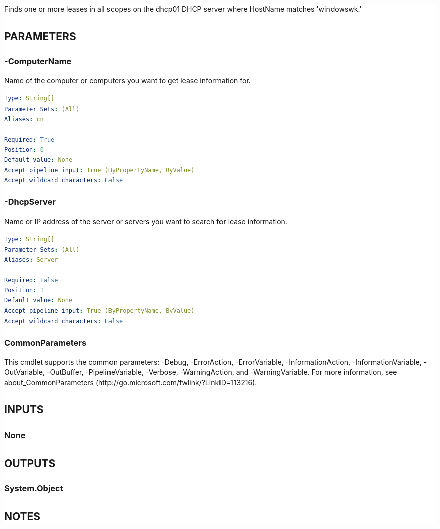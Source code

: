 Finds one or more leases in all scopes on the dhcp01 DHCP server where HostName matches 'windowswk.'

## PARAMETERS

### -ComputerName
Name of the computer or computers you want to get lease information for.

```yaml
Type: String[]
Parameter Sets: (All)
Aliases: cn

Required: True
Position: 0
Default value: None
Accept pipeline input: True (ByPropertyName, ByValue)
Accept wildcard characters: False
```

### -DhcpServer
Name or IP address of the server or servers you want to search for lease information.

```yaml
Type: String[]
Parameter Sets: (All)
Aliases: Server

Required: False
Position: 1
Default value: None
Accept pipeline input: True (ByPropertyName, ByValue)
Accept wildcard characters: False
```

### CommonParameters
This cmdlet supports the common parameters: -Debug, -ErrorAction, -ErrorVariable, -InformationAction, -InformationVariable, -OutVariable, -OutBuffer, -PipelineVariable, -Verbose, -WarningAction, and -WarningVariable. For more information, see about_CommonParameters (http://go.microsoft.com/fwlink/?LinkID=113216).

## INPUTS

### None

## OUTPUTS

### System.Object

## NOTES
